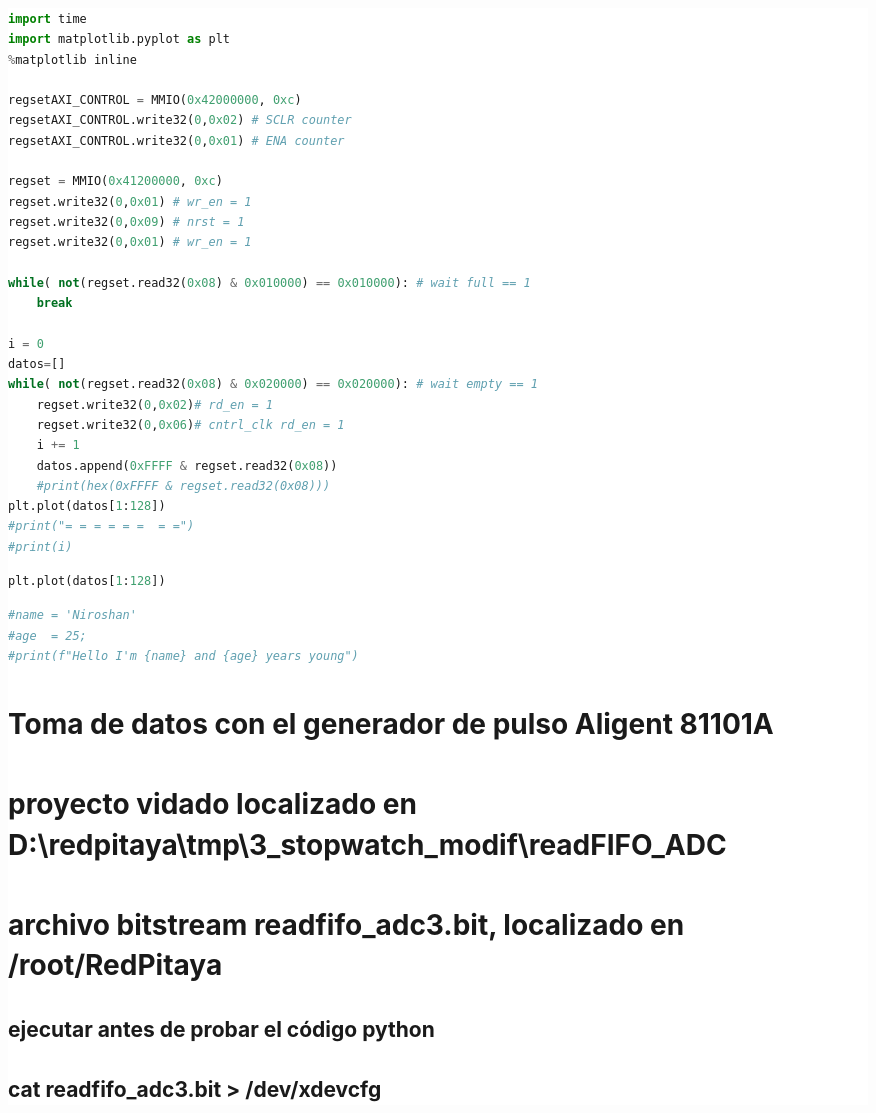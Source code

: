 
```python
import time
import matplotlib.pyplot as plt
%matplotlib inline

regsetAXI_CONTROL = MMIO(0x42000000, 0xc)
regsetAXI_CONTROL.write32(0,0x02) # SCLR counter
regsetAXI_CONTROL.write32(0,0x01) # ENA counter

regset = MMIO(0x41200000, 0xc)
regset.write32(0,0x01) # wr_en = 1
regset.write32(0,0x09) # nrst = 1
regset.write32(0,0x01) # wr_en = 1

while( not(regset.read32(0x08) & 0x010000) == 0x010000): # wait full == 1
    break

i = 0
datos=[]
while( not(regset.read32(0x08) & 0x020000) == 0x020000): # wait empty == 1
    regset.write32(0,0x02)# rd_en = 1
    regset.write32(0,0x06)# cntrl_clk rd_en = 1
    i += 1
    datos.append(0xFFFF & regset.read32(0x08))
    #print(hex(0xFFFF & regset.read32(0x08)))
plt.plot(datos[1:128])
#print("= = = = = =  = =")
#print(i)
```


```python
plt.plot(datos[1:128])

```


```python
#name = 'Niroshan'
#age  = 25;
#print(f"Hello I'm {name} and {age} years young")
```

# Toma de datos con el generador de pulso Aligent 81101A

# proyecto vidado localizado en D:\redpitaya\tmp\3_stopwatch_modif\readFIFO_ADC
# archivo bitstream readfifo_adc3.bit, localizado en /root/RedPitaya
## ejecutar antes de probar el código python
## cat readfifo_adc3.bit > /dev/xdevcfg
